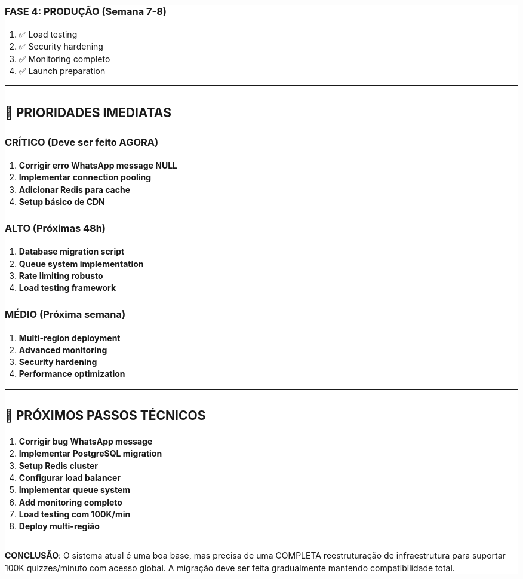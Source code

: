 ### **FASE 4: PRODUÇÃO (Semana 7-8)**
1. ✅ Load testing
2. ✅ Security hardening
3. ✅ Monitoring completo
4. ✅ Launch preparation

---

## 🎯 PRIORIDADES IMEDIATAS

### **CRÍTICO (Deve ser feito AGORA)**
1. **Corrigir erro WhatsApp message NULL**
2. **Implementar connection pooling**
3. **Adicionar Redis para cache**
4. **Setup básico de CDN**

### **ALTO (Próximas 48h)**
1. **Database migration script**
2. **Queue system implementation**
3. **Rate limiting robusto**
4. **Load testing framework**

### **MÉDIO (Próxima semana)**
1. **Multi-region deployment**
2. **Advanced monitoring**
3. **Security hardening**
4. **Performance optimization**

---

## 🔧 PRÓXIMOS PASSOS TÉCNICOS

1. **Corrigir bug WhatsApp message**
2. **Implementar PostgreSQL migration**
3. **Setup Redis cluster**
4. **Configurar load balancer**
5. **Implementar queue system**
6. **Add monitoring completo**
7. **Load testing com 100K/min**
8. **Deploy multi-região**

---

**CONCLUSÃO**: O sistema atual é uma boa base, mas precisa de uma COMPLETA reestruturação de infraestrutura para suportar 100K quizzes/minuto com acesso global. A migração deve ser feita gradualmente mantendo compatibilidade total.